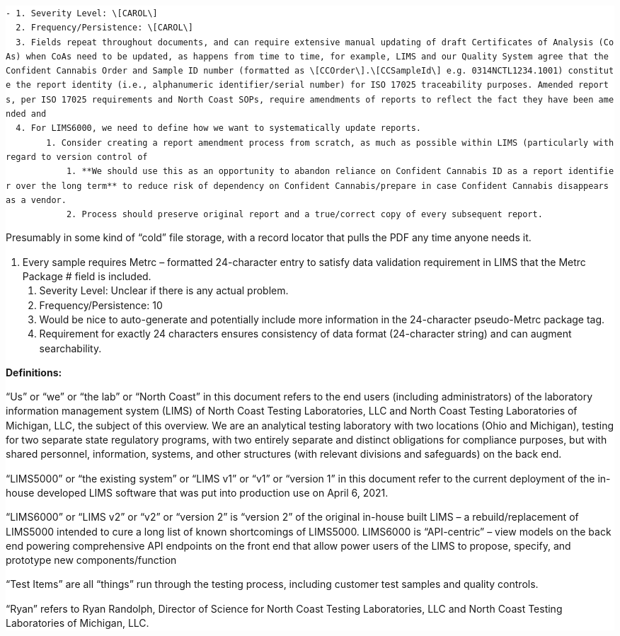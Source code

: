     - 1. Severity Level: \[CAROL\]
      2. Frequency/Persistence: \[CAROL\]
      3. Fields repeat throughout documents, and can require extensive manual updating of draft Certificates of Analysis (CoAs) when CoAs need to be updated, as happens from time to time, for example, LIMS and our Quality System agree that the Confident Cannabis Order and Sample ID number (formatted as \[CCOrder\].\[CCSampleId\] e.g. 0314NCTL1234.1001) constitute the report identity (i.e., alphanumeric identifier/serial number) for ISO 17025 traceability purposes. Amended reports, per ISO 17025 requirements and North Coast SOPs, require amendments of reports to reflect the fact they have been amended and
      4. For LIMS6000, we need to define how we want to systematically update reports.
            1. Consider creating a report amendment process from scratch, as much as possible within LIMS (particularly with regard to version control of
                1. **We should use this as an opportunity to abandon reliance on Confident Cannabis ID as a report identifier over the long term** to reduce risk of dependency on Confident Cannabis/prepare in case Confident Cannabis disappears as a vendor.
                2. Process should preserve original report and a true/correct copy of every subsequent report.

Presumably in some kind of “cold” file storage, with a record locator that pulls the PDF any time anyone needs it.

1. Every sample requires Metrc – formatted 24-character entry to satisfy data validation requirement in LIMS that the Metrc Package # field is included.
    1. Severity Level: Unclear if there is any actual problem.
    2. Frequency/Persistence: 10
    3. Would be nice to auto-generate and potentially include more information in the 24-character pseudo-Metrc package tag.
    4. Requirement for exactly 24 characters ensures consistency of data format (24-character string) and can augment searchability.

**Definitions:**

“Us” or “we” or “the lab” or “North Coast” in this document refers to the end users (including administrators) of the laboratory information management system (LIMS) of North Coast Testing Laboratories, LLC and North Coast Testing Laboratories of Michigan, LLC, the subject of this overview. We are an analytical testing laboratory with two locations (Ohio and Michigan), testing for two separate state regulatory programs, with two entirely separate and distinct obligations for compliance purposes, but with shared personnel, information, systems, and other structures (with relevant divisions and safeguards) on the back end.

“LIMS5000” or “the existing system” or “LIMS v1” or “v1” or “version 1” in this document refer to the current deployment of the in-house developed LIMS software that was put into production use on April 6, 2021.

“LIMS6000” or “LIMS v2” or “v2” or “version 2” is “version 2” of the original in-house built LIMS – a rebuild/replacement of LIMS5000 intended to cure a long list of known shortcomings of LIMS5000. LIMS6000 is “API-centric” – view models on the back end powering comprehensive API endpoints on the front end that allow power users of the LIMS to propose, specify, and prototype new components/function

“Test Items” are all “things” run through the testing process, including customer test samples and quality controls.

“Ryan” refers to Ryan Randolph, Director of Science for North Coast Testing Laboratories, LLC and North Coast Testing Laboratories of Michigan, LLC.
